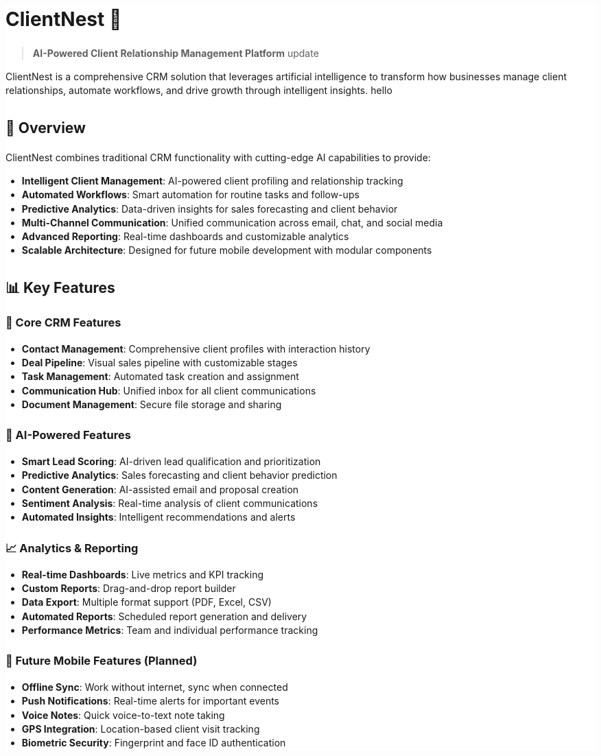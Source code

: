 # ClientNest 🏢

> **AI-Powered Client Relationship Management Platform**
update

ClientNest is a comprehensive CRM solution that leverages artificial intelligence to transform how businesses manage client relationships, automate workflows, and drive growth through intelligent insights.
hello
## 🌟 Overview

ClientNest combines traditional CRM functionality with cutting-edge AI capabilities to provide:

- **Intelligent Client Management**: AI-powered client profiling and relationship tracking
- **Automated Workflows**: Smart automation for routine tasks and follow-ups
- **Predictive Analytics**: Data-driven insights for sales forecasting and client behavior
- **Multi-Channel Communication**: Unified communication across email, chat, and social media
- **Advanced Reporting**: Real-time dashboards and customizable analytics
- **Scalable Architecture**: Designed for future mobile development with modular components

## 📊 Key Features

### 🎯 Core CRM Features
- **Contact Management**: Comprehensive client profiles with interaction history
- **Deal Pipeline**: Visual sales pipeline with customizable stages
- **Task Management**: Automated task creation and assignment
- **Communication Hub**: Unified inbox for all client communications
- **Document Management**: Secure file storage and sharing

### 🤖 AI-Powered Features
- **Smart Lead Scoring**: AI-driven lead qualification and prioritization
- **Predictive Analytics**: Sales forecasting and client behavior prediction
- **Content Generation**: AI-assisted email and proposal creation
- **Sentiment Analysis**: Real-time analysis of client communications
- **Automated Insights**: Intelligent recommendations and alerts

### 📈 Analytics & Reporting
- **Real-time Dashboards**: Live metrics and KPI tracking
- **Custom Reports**: Drag-and-drop report builder
- **Data Export**: Multiple format support (PDF, Excel, CSV)
- **Automated Reports**: Scheduled report generation and delivery
- **Performance Metrics**: Team and individual performance tracking

### 🔮 Future Mobile Features (Planned)
- **Offline Sync**: Work without internet, sync when connected
- **Push Notifications**: Real-time alerts for important events
- **Voice Notes**: Quick voice-to-text note taking
- **GPS Integration**: Location-based client visit tracking
- **Biometric Security**: Fingerprint and face ID authentication
